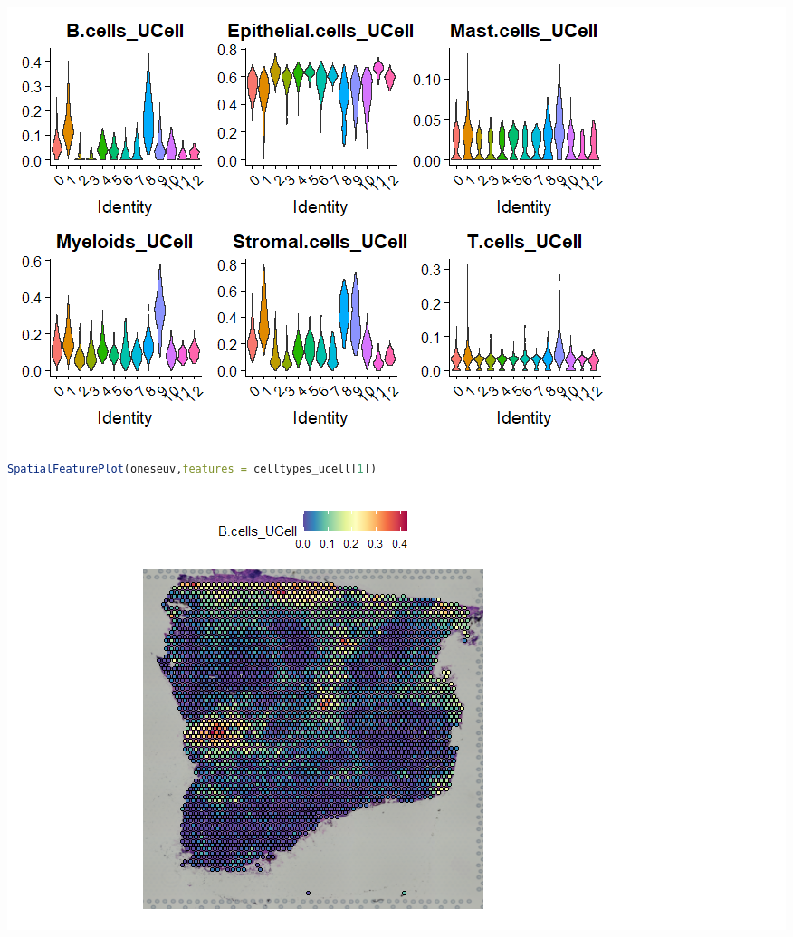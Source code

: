 
![](Integration_with_SC_files/figure-gfm/unnamed-chunk-1-2.png)

``` r
SpatialFeaturePlot(oneseuv,features = celltypes_ucell[1])
```

![](Integration_with_SC_files/figure-gfm/unnamed-chunk-1-3.png)
